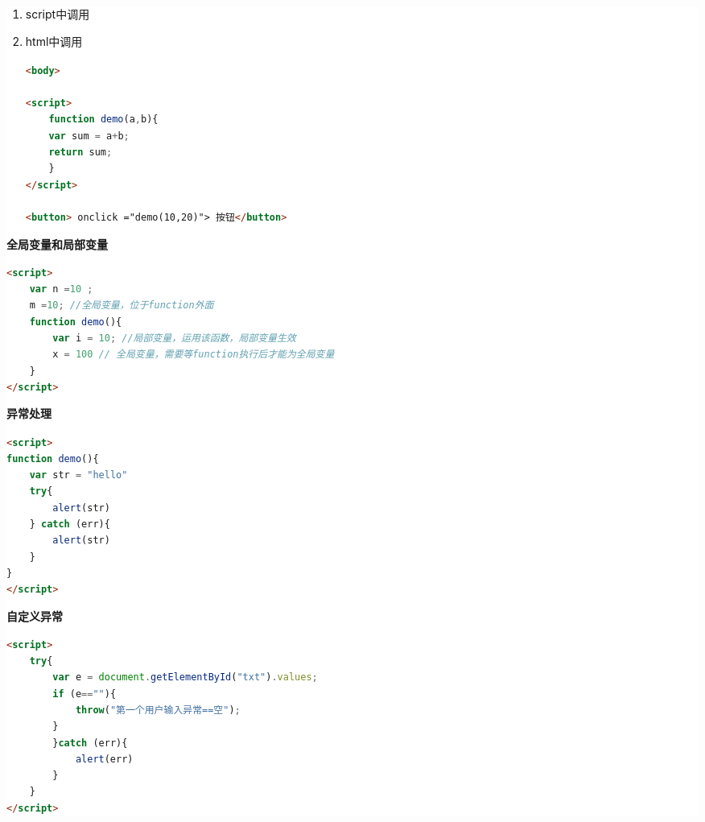1. script中调用

2. html中调用 

   ```html
   <body>
   
   <script>
       function demo(a,b){
       var sum = a+b;
       return sum;
       }
   </script>
   
   <button> onclick ="demo(10,20)"> 按钮</button>
   ```

**全局变量和局部变量**

```html
<script>
	var n =10 ; 
    m =10; //全局变量，位于function外面
    function demo(){
        var i = 10; //局部变量，运用该函数，局部变量生效
        x = 100 // 全局变量，需要等function执行后才能为全局变量
    }
</script>
```

**异常处理**

```html
<script>
function demo(){
    var str = "hello"
    try{
        alert(str)
    } catch (err){
        alert(str)
    }
}
</script>
```

**自定义异常**

```html
<script>
    try{
        var e = document.getElementById("txt").values;
        if (e==""){
            throw("第一个用户输入异常==空");
        } 
        }catch (err){
            alert(err)
        }   
    }
</script>
```
